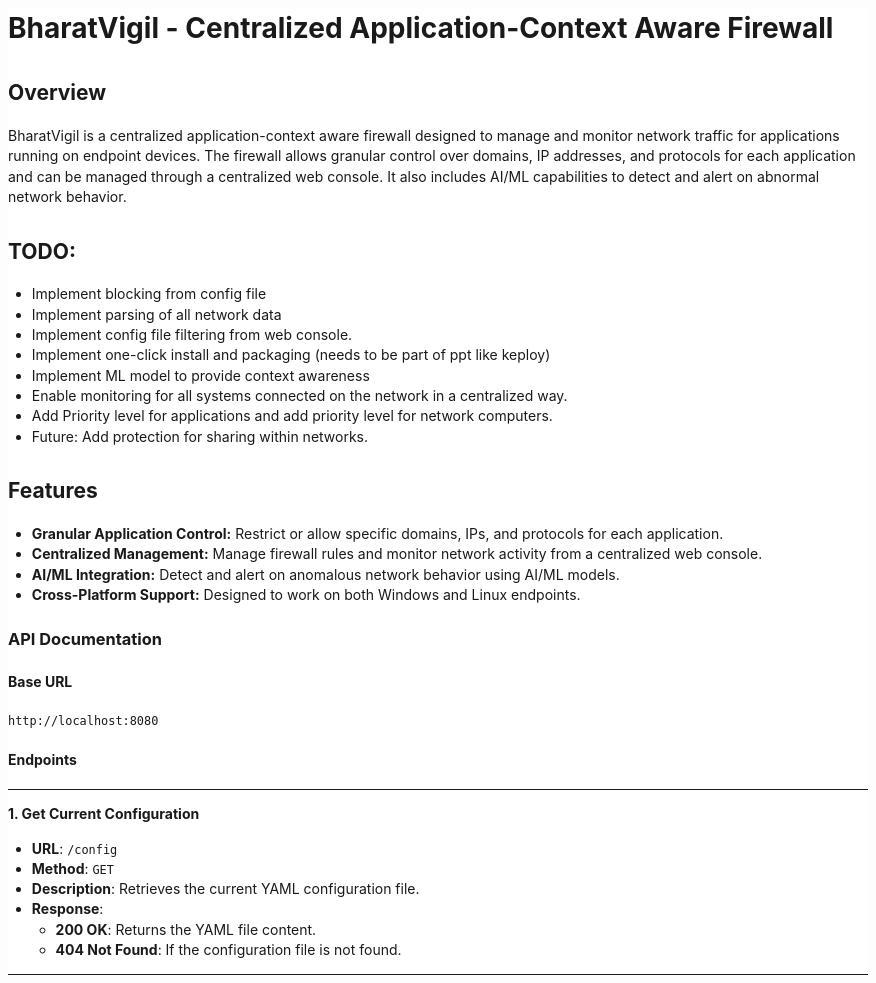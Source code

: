 # BharatVigil - Centralized Application-Context Aware Firewall

## Overview

BharatVigil is a centralized application-context aware firewall designed to manage and monitor network traffic for applications running on endpoint devices. The firewall allows granular control over domains, IP addresses, and protocols for each application and can be managed through a centralized web console. It also includes AI/ML capabilities to detect and alert on abnormal network behavior.

## TODO:
- Implement blocking from config file
- Implement parsing of all network data
- Implement config file filtering from web console.
- Implement one-click install and packaging (needs to be part of ppt like keploy)
- Implement ML model to provide context awareness
- Enable monitoring for all systems connected on the network in a centralized way.
- Add Priority level for applications and add priority level for network computers.
- Future: Add protection for sharing within networks.

## Features

- **Granular Application Control:** Restrict or allow specific domains, IPs, and protocols for each application.
- **Centralized Management:** Manage firewall rules and monitor network activity from a centralized web console.
- **AI/ML Integration:** Detect and alert on anomalous network behavior using AI/ML models.
- **Cross-Platform Support:** Designed to work on both Windows and Linux endpoints.

### API Documentation

#### Base URL
```
http://localhost:8080
```

#### Endpoints

---

**1. Get Current Configuration**

- **URL**: `/config`
- **Method**: `GET`
- **Description**: Retrieves the current YAML configuration file.
- **Response**:
  - **200 OK**: Returns the YAML file content.
  - **404 Not Found**: If the configuration file is not found.

---
